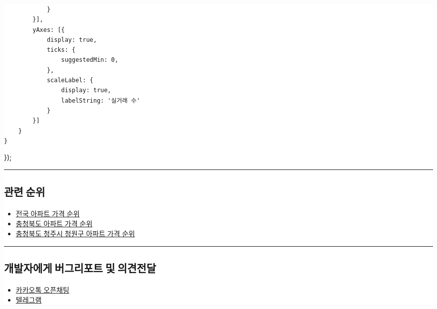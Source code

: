                 }
            }],
            yAxes: [{
                display: true,
                ticks: {
                    suggestedMin: 0,
                },
                scaleLabel: {
                    display: true,
                    labelString: '실거래 수'
                }
            }]
        }
    }
});

</script>


---

## 관련 순위

- [전국 아파트 가격 순위](https://inasie.github.io/apt-ranking/전국)
- [충청북도 아파트 가격 순위](https://inasie.github.io/apt-ranking/충청북도)
- [충청북도 청주시 청원구 아파트 가격 순위](https://inasie.github.io/apt-ranking/충청북도-청주시-청원구)


---

## 개발자에게 버그리포트 및 의견전달

- [카카오톡 오픈채팅](https://open.kakao.com/o/gLJUAP4)
- [텔레그램](https://t.me/inasie)

